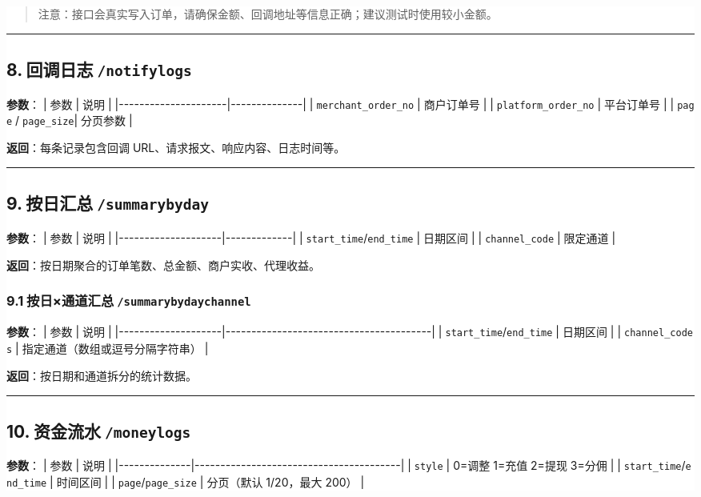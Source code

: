 > 注意：接口会真实写入订单，请确保金额、回调地址等信息正确；建议测试时使用较小金额。

---

## 8. 回调日志 `/notifylogs`

**参数**：
| 参数                | 说明         |
|---------------------|--------------|
| `merchant_order_no` | 商户订单号   |
| `platform_order_no` | 平台订单号   |
| `page` / `page_size`| 分页参数     |

**返回**：每条记录包含回调 URL、请求报文、响应内容、日志时间等。

---

## 9. 按日汇总 `/summarybyday`

**参数**：
| 参数               | 说明        |
|--------------------|-------------|
| `start_time`/`end_time` | 日期区间 |
| `channel_code`     | 限定通道    |

**返回**：按日期聚合的订单笔数、总金额、商户实收、代理收益。

### 9.1 按日×通道汇总 `/summarybydaychannel`

**参数**：
| 参数               | 说明                                   |
|--------------------|----------------------------------------|
| `start_time`/`end_time` | 日期区间                          |
| `channel_codes`    | 指定通道（数组或逗号分隔字符串）      |

**返回**：按日期和通道拆分的统计数据。

---

## 10. 资金流水 `/moneylogs`

**参数**：
| 参数         | 说明                                   |
|--------------|----------------------------------------|
| `style`      | 0=调整 1=充值 2=提现 3=分佣            |
| `start_time`/`end_time` | 时间区间                    |
| `page`/`page_size` | 分页（默认 1/20，最大 200）     |
